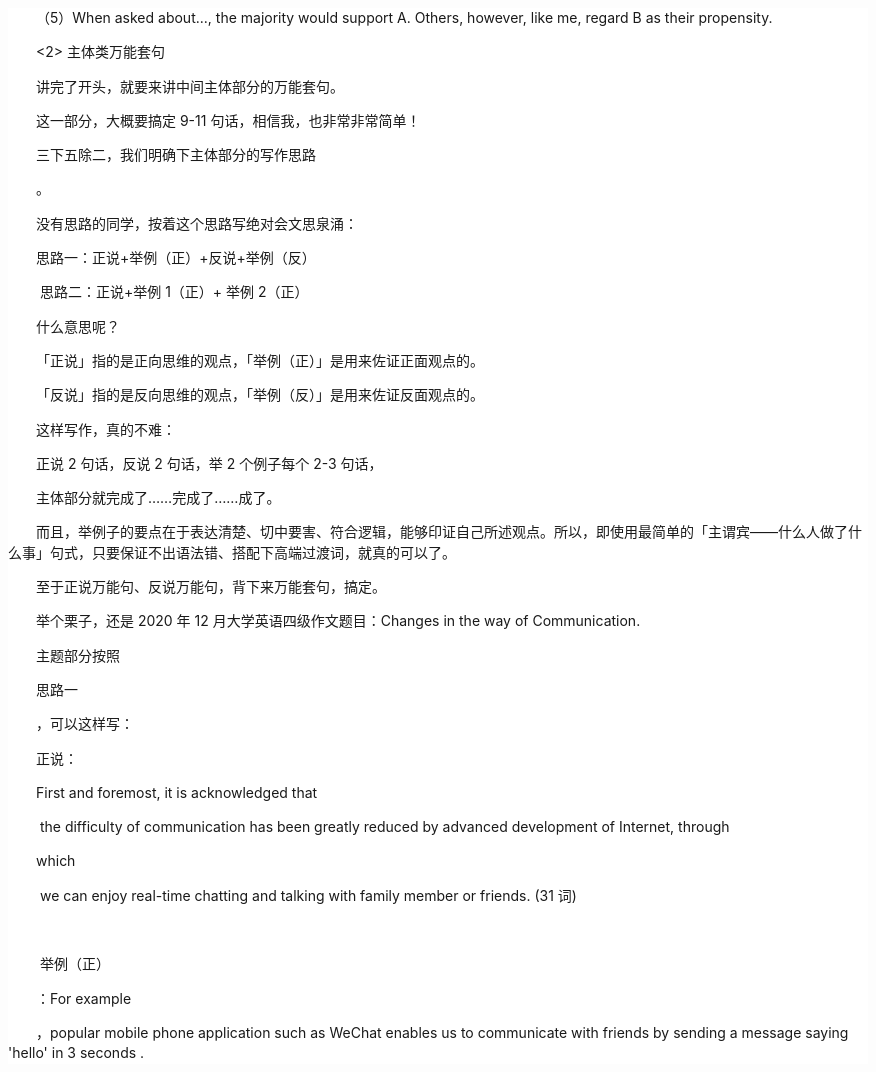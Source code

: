 &emsp;&emsp;（5）When asked about..., the majority would support A. Others, however, like me, regard B as their propensity.  
  
&emsp;&emsp;<2> 主体类万能套句  
  
&emsp;&emsp;讲完了开头，就要来讲中间主体部分的万能套句。  
  
&emsp;&emsp;这一部分，大概要搞定 9-11 句话，相信我，也非常非常简单！  
  
&emsp;&emsp;三下五除二，我们明确下主体部分的写作思路  
  
&emsp;&emsp;。  
  
&emsp;&emsp;没有思路的同学，按着这个思路写绝对会文思泉涌：  
  
&emsp;&emsp;思路一：正说+举例（正）+反说+举例（反）  
  
&emsp;&emsp;
思路二：正说+举例 1（正）+ 举例 2（正）  
  
&emsp;&emsp;什么意思呢？  
  
&emsp;&emsp;「正说」指的是正向思维的观点，「举例（正）」是用来佐证正面观点的。  
  
&emsp;&emsp;「反说」指的是反向思维的观点，「举例（反）」是用来佐证反面观点的。  
  
&emsp;&emsp;这样写作，真的不难：  
  
&emsp;&emsp;正说 2 句话，反说 2 句话，举 2 个例子每个 2-3 句话，  
  
&emsp;&emsp;主体部分就完成了……完成了……成了。  
  
&emsp;&emsp;而且，举例子的要点在于表达清楚、切中要害、符合逻辑，能够印证自己所述观点。所以，即使用最简单的「主谓宾——什么人做了什么事」句式，只要保证不出语法错、搭配下高端过渡词，就真的可以了。  
  
&emsp;&emsp;至于正说万能句、反说万能句，背下来万能套句，搞定。  
  
&emsp;&emsp;举个栗子，还是 2020 年 12 月大学英语四级作文题目：Changes in the way of Communication.  
  
&emsp;&emsp;主题部分按照  
  
&emsp;&emsp;思路一  
  
&emsp;&emsp;，可以这样写：  
  
&emsp;&emsp;正说：  
  
&emsp;&emsp;First and foremost, it is acknowledged that  
  
&emsp;&emsp; the difficulty of communication has been greatly reduced by advanced development of Internet, through   
  
&emsp;&emsp;which  
  
&emsp;&emsp; we can enjoy real-time chatting and talking with family member or friends. (31 词)  
  
&emsp;&emsp;
  
  
&emsp;&emsp;
举例（正）  
  
&emsp;&emsp;：For example  
  
&emsp;&emsp;，popular mobile phone application such as WeChat enables us to communicate with friends by sending a message saying 'hello' in 3 seconds .  
  